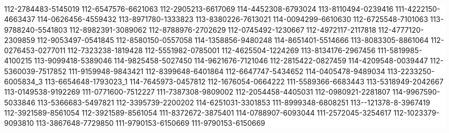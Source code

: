 112-2784483-5145019
112-6547576-6621063
112-2905213-6617069
114-4452308-6793024
113-8110494-0239416
111-4222150-4663437
114-0626456-4559432
113-8971780-1333823
113-8380226-7613021
114-0094299-6610630
112-6725548-7101063
113-9788240-5541803
112-8982391-3089062
112-8788976-2702629
112-0745492-1230667
112-4972117-2117818
112-4777120-2309859
112-9053497-0541845
112-8580150-0557058
114-1358856-9480248
114-8651401-5514666
113-8083305-8861064
112-0276453-0277011
112-7323238-1819428
112-5551982-0785001
112-4625504-1224269
113-8134176-2967456
111-5819985-4100215
113-9099418-5389046
114-9825458-5027450
114-9621676-7121046
112-2815422-0827459
114-4209548-0039447
112-5360039-7517852
111-9159948-9843421
112-8399648-6401864
112-6647747-5434652
114-0405478-9489034
113-2233250-6005834_3
113-6654648-1793023_1
114-7645973-0457812
112-1676054-0664222
111-5589366-6683443
113-5318949-2042667
113-0149538-9192269
111-0771600-7512227
111-7387308-9809002
112-2054458-4405031
112-0980921-2281807
114-9967590-5033846
113-5366683-5497821
112-3395739-2200202
114-6251031-3301853
111-8999348-6808251
113--121378-8-3967419
112-3921589-8561054
112-3921589-8561054
111-8372672-3875401
114-0788907-6093044
111-2572045-3254617
112-1023379-9093810
113-3867648-7729850
111-9790153-6150669
111-9790153-6150669